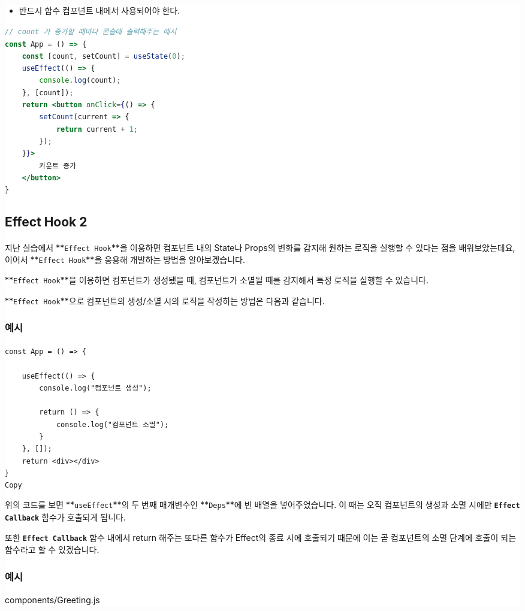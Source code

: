 - 반드시 함수 컴포넌트 내에서 사용되어야 한다.

```jsx
// count 가 증가할 때마다 콘솔에 출력해주는 예시
const App = () => {
    const [count, setCount] = useState(0);
    useEffect(() => { 
        console.log(count);
    }, [count]);
    return <button onClick={() => {
        setCount(current => {
            return current + 1;
        });
    }}>
        카운트 증가
    </button>
}
```

## **Effect Hook 2**

지난 실습에서 **`Effect Hook`**을 이용하면 컴포넌트 내의 State나 Props의 변화를 감지해 원하는 로직을 실행할 수 있다는 점을 배워보았는데요,이어서 **`Effect Hook`**을 응용해 개발하는 방법을 알아보겠습니다.

**`Effect Hook`**을 이용하면 컴포넌트가 생성됐을 때, 컴포넌트가 소멸될 때를 감지해서 특정 로직을 실행할 수 있습니다.

**`Effect Hook`**으로 컴포넌트의 생성/소멸 시의 로직을 작성하는 방법은 다음과 같습니다.

### **예시**

```
const App = () => {

    useEffect(() => {
        console.log("컴포넌트 생성");

        return () => {
            console.log("컴포넌트 소멸");
        }
    }, []);
    return <div></div>
}
Copy
```

위의 코드를 보면 **`useEffect`**의 두 번째 매개변수인 **`Deps`**에 빈 배열을 넣어주었습니다. 이 때는 오직 컴포넌트의 생성과 소멸 시에만 **`Effect Callback`** 함수가 호출되게 됩니다.

또한 **`Effect Callback`** 함수 내에서 return 해주는 또다른 함수가 Effect의 종료 시에 호출되기 때문에 이는 곧 컴포넌트의 소멸 단계에 호출이 되는 함수라고 할 수 있겠습니다.

### 예시

components/Greeting.js
